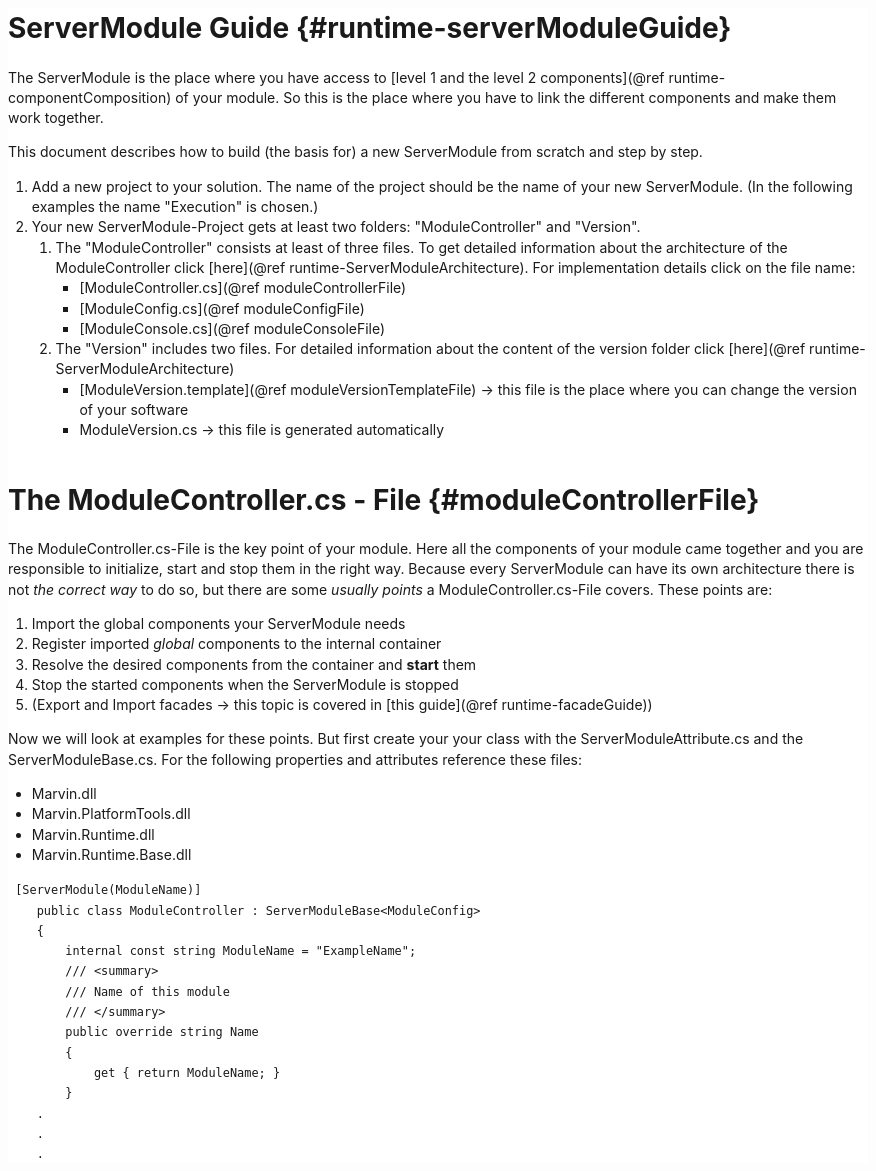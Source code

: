 ServerModule Guide {#runtime-serverModuleGuide}
==========

The ServerModule is the place where you have access to [level 1 and the level 2 components](@ref runtime-componentComposition) of your module.
So this is the place where you have to link the different components and make them work together.

This document describes how to build (the basis for) a new ServerModule from scratch and step by step.

1. Add a new project to your solution. The name of the project should be the name of your new ServerModule. (In the following examples the name "Execution" is chosen.)
2. Your new ServerModule-Project gets at least two folders: "ModuleController" and "Version".
    1. The "ModuleController" consists at least of three files. To get detailed information about the architecture of the ModuleController click [here](@ref runtime-ServerModuleArchitecture). For implementation details click on the file name:
        * [ModuleController.cs](@ref moduleControllerFile)
        * [ModuleConfig.cs](@ref moduleConfigFile)
        * [ModuleConsole.cs](@ref moduleConsoleFile)
    2. The "Version" includes two files. For detailed information about the content of the version folder click [here](@ref runtime-ServerModuleArchitecture) 
        * [ModuleVersion.template](@ref moduleVersionTemplateFile) -> this file is the place where you can change the version of your software
        * ModuleVersion.cs -> this file is generated automatically
        
        
# The ModuleController.cs - File {#moduleControllerFile}
The ModuleController.cs-File is the key point of your module. Here all the components of your module came together and you are responsible to initialize, start and stop them in the right way. Because every ServerModule can have its own architecture there is not _the correct way_ to do so, but there are some _usually points_ a ModuleController.cs-File covers. These points are:
1. Import the global components your ServerModule needs
2. Register imported _global_ components to the internal container 
3. Resolve the desired components from the container and **start** them
4. Stop the started components when the ServerModule is stopped
5. (Export and Import facades -> this topic is covered in [this guide](@ref runtime-facadeGuide))

Now we will look at examples for these points. But first create your your class with the ServerModuleAttribute.cs and the ServerModuleBase.cs.
For the following properties and attributes reference these files:

* Marvin.dll
* Marvin.PlatformTools.dll
* Marvin.Runtime.dll
* Marvin.Runtime.Base.dll

~~~~{.cs}
 [ServerModule(ModuleName)]
    public class ModuleController : ServerModuleBase<ModuleConfig>
    {
        internal const string ModuleName = "ExampleName";
        /// <summary>
        /// Name of this module
        /// </summary>
        public override string Name
        {
            get { return ModuleName; }
        }
    .
    .
    .   
~~~~
